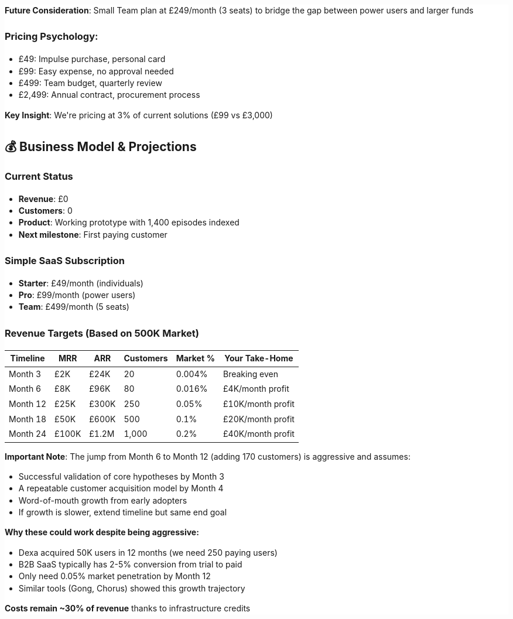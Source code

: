 **Future Consideration**: Small Team plan at £249/month (3 seats) to bridge the gap between power users and larger funds

### Pricing Psychology:
- £49: Impulse purchase, personal card
- £99: Easy expense, no approval needed
- £499: Team budget, quarterly review
- £2,499: Annual contract, procurement process

**Key Insight**: We're pricing at 3% of current solutions (£99 vs £3,000)

## 💰 Business Model & Projections

### Current Status
- **Revenue**: £0
- **Customers**: 0
- **Product**: Working prototype with 1,400 episodes indexed
- **Next milestone**: First paying customer

### Simple SaaS Subscription
- **Starter**: £49/month (individuals)
- **Pro**: £99/month (power users)
- **Team**: £499/month (5 seats)

### Revenue Targets (Based on 500K Market)

| Timeline | MRR | ARR | Customers | Market % | Your Take-Home |
|----------|-----|-----|-----------|----------|----------------|
| Month 3 | £2K | £24K | 20 | 0.004% | Breaking even |
| Month 6 | £8K | £96K | 80 | 0.016% | £4K/month profit |
| Month 12 | £25K | £300K | 250 | 0.05% | £10K/month profit |
| Month 18 | £50K | £600K | 500 | 0.1% | £20K/month profit |
| Month 24 | £100K | £1.2M | 1,000 | 0.2% | £40K/month profit |

**Important Note**: The jump from Month 6 to Month 12 (adding 170 customers) is aggressive and assumes:
- Successful validation of core hypotheses by Month 3
- A repeatable customer acquisition model by Month 4
- Word-of-mouth growth from early adopters
- If growth is slower, extend timeline but same end goal

**Why these could work despite being aggressive:**
- Dexa acquired 50K users in 12 months (we need 250 paying users)
- B2B SaaS typically has 2-5% conversion from trial to paid
- Only need 0.05% market penetration by Month 12
- Similar tools (Gong, Chorus) showed this growth trajectory

**Costs remain ~30% of revenue** thanks to infrastructure credits
